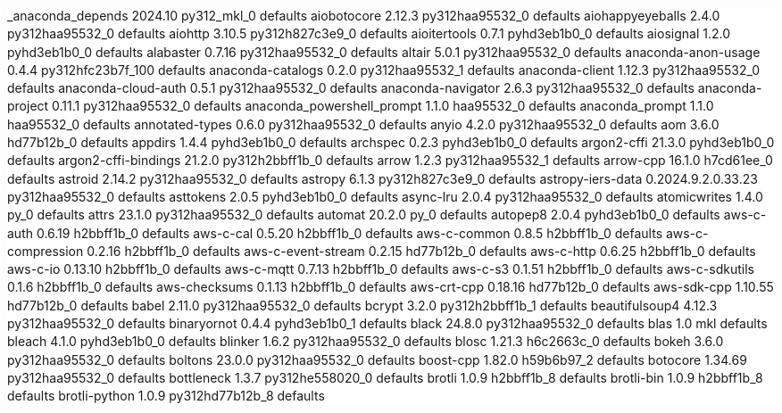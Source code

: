 _anaconda_depends         2024.10             py312_mkl_0    defaults
aiobotocore               2.12.3          py312haa95532_0    defaults
aiohappyeyeballs          2.4.0           py312haa95532_0    defaults
aiohttp                   3.10.5          py312h827c3e9_0    defaults
aioitertools              0.7.1              pyhd3eb1b0_0    defaults
aiosignal                 1.2.0              pyhd3eb1b0_0    defaults
alabaster                 0.7.16          py312haa95532_0    defaults
altair                    5.0.1           py312haa95532_0    defaults
anaconda-anon-usage       0.4.4           py312hfc23b7f_100    defaults
anaconda-catalogs         0.2.0           py312haa95532_1    defaults
anaconda-client           1.12.3          py312haa95532_0    defaults
anaconda-cloud-auth       0.5.1           py312haa95532_0    defaults
anaconda-navigator        2.6.3           py312haa95532_0    defaults
anaconda-project          0.11.1          py312haa95532_0    defaults
anaconda_powershell_prompt 1.1.0                haa95532_0    defaults
anaconda_prompt           1.1.0                haa95532_0    defaults
annotated-types           0.6.0           py312haa95532_0    defaults
anyio                     4.2.0           py312haa95532_0    defaults
aom                       3.6.0                hd77b12b_0    defaults
appdirs                   1.4.4              pyhd3eb1b0_0    defaults
archspec                  0.2.3              pyhd3eb1b0_0    defaults
argon2-cffi               21.3.0             pyhd3eb1b0_0    defaults
argon2-cffi-bindings      21.2.0          py312h2bbff1b_0    defaults
arrow                     1.2.3           py312haa95532_1    defaults
arrow-cpp                 16.1.0               h7cd61ee_0    defaults
astroid                   2.14.2          py312haa95532_0    defaults
astropy                   6.1.3           py312h827c3e9_0    defaults
astropy-iers-data         0.2024.9.2.0.33.23 py312haa95532_0    defaults
asttokens                 2.0.5              pyhd3eb1b0_0    defaults
async-lru                 2.0.4           py312haa95532_0    defaults
atomicwrites              1.4.0                      py_0    defaults
attrs                     23.1.0          py312haa95532_0    defaults
automat                   20.2.0                     py_0    defaults
autopep8                  2.0.4              pyhd3eb1b0_0    defaults
aws-c-auth                0.6.19               h2bbff1b_0    defaults
aws-c-cal                 0.5.20               h2bbff1b_0    defaults
aws-c-common              0.8.5                h2bbff1b_0    defaults
aws-c-compression         0.2.16               h2bbff1b_0    defaults
aws-c-event-stream        0.2.15               hd77b12b_0    defaults
aws-c-http                0.6.25               h2bbff1b_0    defaults
aws-c-io                  0.13.10              h2bbff1b_0    defaults
aws-c-mqtt                0.7.13               h2bbff1b_0    defaults
aws-c-s3                  0.1.51               h2bbff1b_0    defaults
aws-c-sdkutils            0.1.6                h2bbff1b_0    defaults
aws-checksums             0.1.13               h2bbff1b_0    defaults
aws-crt-cpp               0.18.16              hd77b12b_0    defaults
aws-sdk-cpp               1.10.55              hd77b12b_0    defaults
babel                     2.11.0          py312haa95532_0    defaults
bcrypt                    3.2.0           py312h2bbff1b_1    defaults
beautifulsoup4            4.12.3          py312haa95532_0    defaults
binaryornot               0.4.4              pyhd3eb1b0_1    defaults
black                     24.8.0          py312haa95532_0    defaults
blas                      1.0                         mkl    defaults
bleach                    4.1.0              pyhd3eb1b0_0    defaults
blinker                   1.6.2           py312haa95532_0    defaults
blosc                     1.21.3               h6c2663c_0    defaults
bokeh                     3.6.0           py312haa95532_0    defaults
boltons                   23.0.0          py312haa95532_0    defaults
boost-cpp                 1.82.0               h59b6b97_2    defaults
botocore                  1.34.69         py312haa95532_0    defaults
bottleneck                1.3.7           py312he558020_0    defaults
brotli                    1.0.9                h2bbff1b_8    defaults
brotli-bin                1.0.9                h2bbff1b_8    defaults
brotli-python             1.0.9           py312hd77b12b_8    defaults